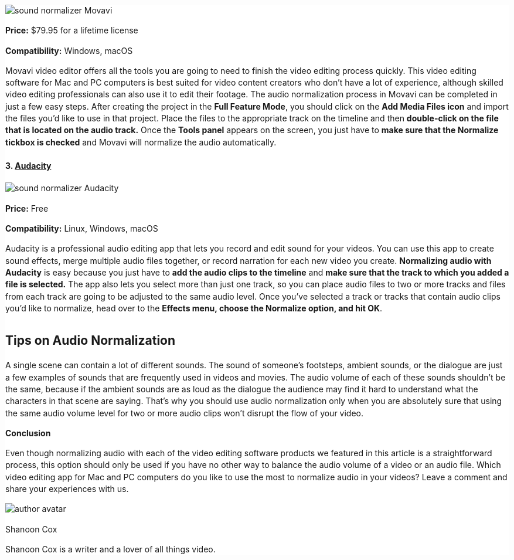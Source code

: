 ![sound normalizer Movavi](https://images.wondershare.com/filmora/article-images/movavi-audio-edit.jpg)

**Price:** $79.95 for a lifetime license

**Compatibility:** Windows, macOS

Movavi video editor offers all the tools you are going to need to finish the video editing process quickly. This video editing software for Mac and PC computers is best suited for video content creators who don’t have a lot of experience, although skilled video editing professionals can also use it to edit their footage. The audio normalization process in Movavi can be completed in just a few easy steps. After creating the project in the **Full Feature Mode**, you should click on the **Add Media Files icon** and import the files you’d like to use in that project. Place the files to the appropriate track on the timeline and then **double-click on the file that is located on the audio track.** Once the **Tools panel** appears on the screen, you just have to **make sure that the Normalize tickbox is checked** and Movavi will normalize the audio automatically.

#### 3. [Audacity](https://www.audacityteam.org/)

![sound normalizer Audacity](https://images.wondershare.com/filmora/article-images/audacity-audio-editor.jpg)

**Price:** Free

**Compatibility:** Linux, Windows, macOS

Audacity is a professional audio editing app that lets you record and edit sound for your videos. You can use this app to create sound effects, merge multiple audio files together, or record narration for each new video you create. **Normalizing audio with Audacity** is easy because you just have to **add the audio clips to the timeline** and **make sure that the track to which you added a file is selected.** The app also lets you select more than just one track, so you can place audio files to two or more tracks and files from each track are going to be adjusted to the same audio level. Once you’ve selected a track or tracks that contain audio clips you’d like to normalize, head over to the **Effects menu, choose the Normalize option, and hit OK**.

## Tips on Audio Normalization

A single scene can contain a lot of different sounds. The sound of someone’s footsteps, ambient sounds, or the dialogue are just a few examples of sounds that are frequently used in videos and movies. The audio volume of each of these sounds shouldn’t be the same, because if the ambient sounds are as loud as the dialogue the audience may find it hard to understand what the characters in that scene are saying. That’s why you should use audio normalization only when you are absolutely sure that using the same audio volume level for two or more audio clips won’t disrupt the flow of your video.

**Conclusion**

Even though normalizing audio with each of the video editing software products we featured in this article is a straightforward process, this option should only be used if you have no other way to balance the audio volume of a video or an audio file. Which video editing app for Mac and PC computers do you like to use the most to normalize audio in your videos? Leave a comment and share your experiences with us.

![author avatar](https://images.wondershare.com/filmora/article-images/shannon-cox.jpg)

Shanoon Cox

Shanoon Cox is a writer and a lover of all things video.
